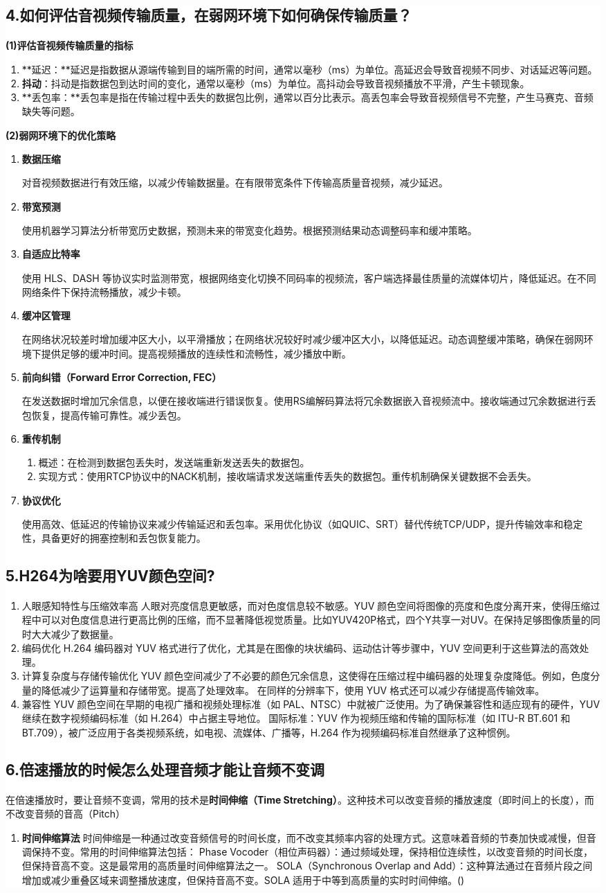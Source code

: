 ## 4.如何评估音视频传输质量，在弱网环境下如何确保传输质量？

**(1)评估音视频传输质量的指标**

1. **延迟：**延迟是指数据从源端传输到目的端所需的时间，通常以毫秒（ms）为单位。高延迟会导致音视频不同步、对话延迟等问题。
2. **抖动**：抖动是指数据包到达时间的变化，通常以毫秒（ms）为单位。高抖动会导致音视频播放不平滑，产生卡顿现象。
3. **丢包率：**丢包率是指在传输过程中丢失的数据包比例，通常以百分比表示。高丢包率会导致音视频信号不完整，产生马赛克、音频缺失等问题。

**(2)弱网环境下的优化策略**

1. **数据压缩**

   对音视频数据进行有效压缩，以减少传输数据量。在有限带宽条件下传输高质量音视频，减少延迟。

2. **带宽预测**

   使用机器学习算法分析带宽历史数据，预测未来的带宽变化趋势。根据预测结果动态调整码率和缓冲策略。

3. **自适应比特率**

   使用 HLS、DASH 等协议实时监测带宽，根据网络变化切换不同码率的视频流，客户端选择最佳质量的流媒体切片，降低延迟。在不同网络条件下保持流畅播放，减少卡顿。

4. **缓冲区管理**

   在网络状况较差时增加缓冲区大小，以平滑播放；在网络状况较好时减少缓冲区大小，以降低延迟。动态调整缓冲策略，确保在弱网环境下提供足够的缓冲时间。提高视频播放的连续性和流畅性，减少播放中断。

5. **前向纠错（Forward Error Correction, FEC）**

   在发送数据时增加冗余信息，以便在接收端进行错误恢复。使用RS编解码算法将冗余数据嵌入音视频流中。接收端通过冗余数据进行丢包恢复，提高传输可靠性。减少丢包。

6. **重传机制**

   1. 概述：在检测到数据包丢失时，发送端重新发送丢失的数据包。
   2. 实现方式：使用RTCP协议中的NACK机制，接收端请求发送端重传丢失的数据包。重传机制确保关键数据不会丢失。

7. **协议优化**

   使用高效、低延迟的传输协议来减少传输延迟和丢包率。采用优化协议（如QUIC、SRT）替代传统TCP/UDP，提升传输效率和稳定性，具备更好的拥塞控制和丢包恢复能力。

## 5.H264为啥要用YUV颜色空间?

1. 人眼感知特性与压缩效率高
人眼对亮度信息更敏感，而对色度信息较不敏感。YUV 颜色空间将图像的亮度和色度分离开来，使得压缩过程中可以对色度信息进行更高比例的压缩，而不显著降低视觉质量。比如YUV420P格式，四个Y共享一对UV。在保持足够图像质量的同时大大减少了数据量。
2. 编码优化
H.264 编码器对 YUV 格式进行了优化，尤其是在图像的块状编码、运动估计等步骤中，YUV 空间更利于这些算法的高效处理。
3. 计算复杂度与存储传输优化
   YUV 颜色空间减少了不必要的颜色冗余信息，这使得在压缩过程中编码器的处理复杂度降低。例如，色度分量的降低减少了运算量和存储带宽。提高了处理效率。
   在同样的分辨率下，使用 YUV 格式还可以减少存储提高传输效率。
4. 兼容性
YUV 颜色空间在早期的电视广播和视频处理标准（如 PAL、NTSC）中就被广泛使用。为了确保兼容性和适应现有的硬件，YUV 继续在数字视频编码标准（如 H.264）中占据主导地位。
国际标准：YUV 作为视频压缩和传输的国际标准（如 ITU-R BT.601 和 BT.709），被广泛应用于各类视频系统，如电视、流媒体、广播等，H.264 作为视频编码标准自然继承了这种惯例。
## 6.倍速播放的时候怎么处理音频才能让音频不变调

在倍速播放时，要让音频不变调，常用的技术是**时间伸缩（Time Stretching）**。这种技术可以改变音频的播放速度（即时间上的长度），而不改变音频的音高（Pitch）

1. **时间伸缩算法**
时间伸缩是一种通过改变音频信号的时间长度，而不改变其频率内容的处理方式。这意味着音频的节奏加快或减慢，但音调保持不变。常用的时间伸缩算法包括：
Phase Vocoder（相位声码器）：通过频域处理，保持相位连续性，以改变音频的时间长度，但保持音高不变。这是最常用的高质量时间伸缩算法之一。
SOLA（Synchronous Overlap and Add）：这种算法通过在音频片段之间增加或减少重叠区域来调整播放速度，但保持音高不变。SOLA 适用于中等到高质量的实时时间伸缩。()
